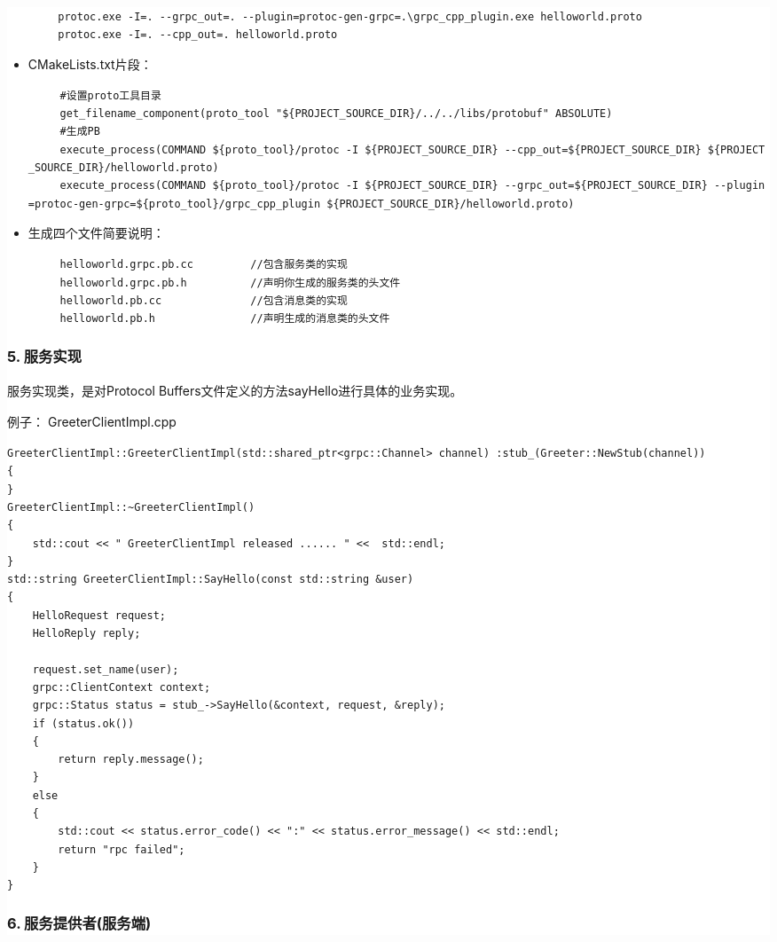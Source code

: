 			protoc.exe -I=. --grpc_out=. --plugin=protoc-gen-grpc=.\grpc_cpp_plugin.exe helloworld.proto
			protoc.exe -I=. --cpp_out=. helloworld.proto
 
 - CMakeLists.txt片段：

			#设置proto工具目录
			get_filename_component(proto_tool "${PROJECT_SOURCE_DIR}/../../libs/protobuf" ABSOLUTE)
			#生成PB
			execute_process(COMMAND ${proto_tool}/protoc -I ${PROJECT_SOURCE_DIR} --cpp_out=${PROJECT_SOURCE_DIR} ${PROJECT_SOURCE_DIR}/helloworld.proto)
			execute_process(COMMAND ${proto_tool}/protoc -I ${PROJECT_SOURCE_DIR} --grpc_out=${PROJECT_SOURCE_DIR} --plugin=protoc-gen-grpc=${proto_tool}/grpc_cpp_plugin ${PROJECT_SOURCE_DIR}/helloworld.proto)                                  

 - 生成四个文件简要说明：  

			helloworld.grpc.pb.cc         //包含服务类的实现
			helloworld.grpc.pb.h          //声明你生成的服务类的头文件
			helloworld.pb.cc              //包含消息类的实现
			helloworld.pb.h               //声明生成的消息类的头文件

### 5. 服务实现

服务实现类，是对Protocol Buffers文件定义的方法sayHello进行具体的业务实现。

例子： GreeterClientImpl.cpp

	GreeterClientImpl::GreeterClientImpl(std::shared_ptr<grpc::Channel> channel) :stub_(Greeter::NewStub(channel))
	{
	}
	GreeterClientImpl::~GreeterClientImpl()
	{
	 	std::cout << " GreeterClientImpl released ...... " <<  std::endl;
	}
	std::string GreeterClientImpl::SayHello(const std::string &user)
	{
		HelloRequest request;
		HelloReply reply;

		request.set_name(user);
		grpc::ClientContext context;
		grpc::Status status = stub_->SayHello(&context, request, &reply);
		if (status.ok())
		{
			return reply.message();
		}
		else
		{
			std::cout << status.error_code() << ":" << status.error_message() << std::endl;
			return "rpc failed";
		}
	}


### 6. 服务提供者(服务端)
